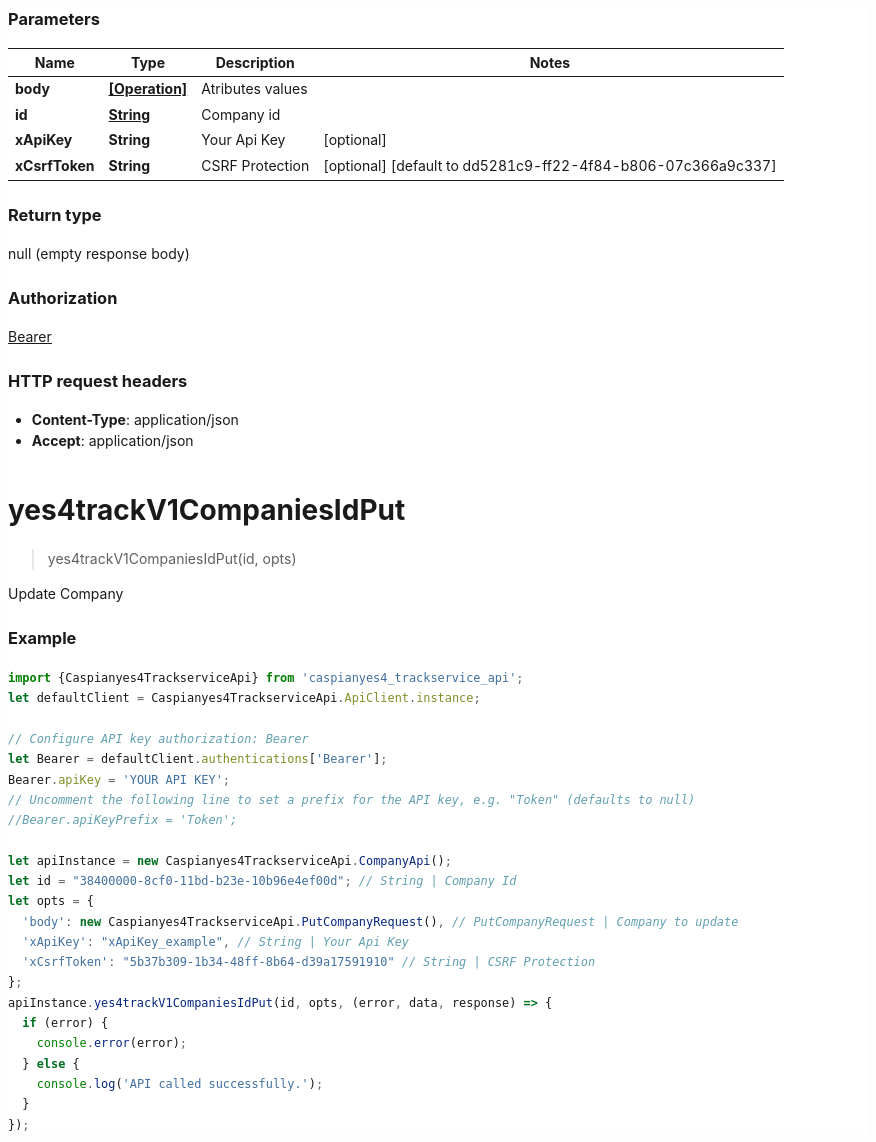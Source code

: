 ### Parameters

Name | Type | Description  | Notes
------------- | ------------- | ------------- | -------------
 **body** | [**[Operation]**](Operation.md)| Atributes values | 
 **id** | [**String**](.md)| Company id | 
 **xApiKey** | **String**| Your Api Key | [optional] 
 **xCsrfToken** | **String**| CSRF Protection | [optional] [default to dd5281c9-ff22-4f84-b806-07c366a9c337]

### Return type

null (empty response body)

### Authorization

[Bearer](../README.md#Bearer)

### HTTP request headers

 - **Content-Type**: application/json
 - **Accept**: application/json

<a name="yes4trackV1CompaniesIdPut"></a>
# **yes4trackV1CompaniesIdPut**
> yes4trackV1CompaniesIdPut(id, opts)

Update Company

### Example
```javascript
import {Caspianyes4TrackserviceApi} from 'caspianyes4_trackservice_api';
let defaultClient = Caspianyes4TrackserviceApi.ApiClient.instance;

// Configure API key authorization: Bearer
let Bearer = defaultClient.authentications['Bearer'];
Bearer.apiKey = 'YOUR API KEY';
// Uncomment the following line to set a prefix for the API key, e.g. "Token" (defaults to null)
//Bearer.apiKeyPrefix = 'Token';

let apiInstance = new Caspianyes4TrackserviceApi.CompanyApi();
let id = "38400000-8cf0-11bd-b23e-10b96e4ef00d"; // String | Company Id
let opts = { 
  'body': new Caspianyes4TrackserviceApi.PutCompanyRequest(), // PutCompanyRequest | Company to update
  'xApiKey': "xApiKey_example", // String | Your Api Key
  'xCsrfToken': "5b37b309-1b34-48ff-8b64-d39a17591910" // String | CSRF Protection
};
apiInstance.yes4trackV1CompaniesIdPut(id, opts, (error, data, response) => {
  if (error) {
    console.error(error);
  } else {
    console.log('API called successfully.');
  }
});
```

